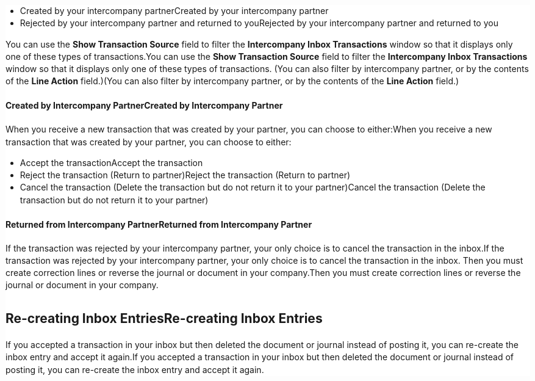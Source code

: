 - <span data-ttu-id="9570f-110">Created by your intercompany partner</span><span class="sxs-lookup"><span data-stu-id="9570f-110">Created by your intercompany partner</span></span>  
- <span data-ttu-id="9570f-111">Rejected by your intercompany partner and returned to you</span><span class="sxs-lookup"><span data-stu-id="9570f-111">Rejected by your intercompany partner and returned to you</span></span>  

<span data-ttu-id="9570f-112">You can use the **Show Transaction Source** field to filter the **Intercompany Inbox Transactions** window so that it displays only one of these types of transactions.</span><span class="sxs-lookup"><span data-stu-id="9570f-112">You can use the **Show Transaction Source** field to filter the **Intercompany Inbox Transactions** window so that it displays only one of these types of transactions.</span></span> <span data-ttu-id="9570f-113">(You can also filter by intercompany partner, or by the contents of the **Line Action** field.)</span><span class="sxs-lookup"><span data-stu-id="9570f-113">(You can also filter by intercompany partner, or by the contents of the **Line Action** field.)</span></span>  

#### <a name="created-by-intercompany-partner"></a><span data-ttu-id="9570f-114">Created by Intercompany Partner</span><span class="sxs-lookup"><span data-stu-id="9570f-114">Created by Intercompany Partner</span></span>  
 <span data-ttu-id="9570f-115">When you receive a new transaction that was created by your partner, you can choose to either:</span><span class="sxs-lookup"><span data-stu-id="9570f-115">When you receive a new transaction that was created by your partner, you can choose to either:</span></span>

- <span data-ttu-id="9570f-116">Accept the transaction</span><span class="sxs-lookup"><span data-stu-id="9570f-116">Accept the transaction</span></span>  
- <span data-ttu-id="9570f-117">Reject the transaction (Return to partner)</span><span class="sxs-lookup"><span data-stu-id="9570f-117">Reject the transaction (Return to partner)</span></span>  
- <span data-ttu-id="9570f-118">Cancel the transaction (Delete the transaction but do not return it to your partner)</span><span class="sxs-lookup"><span data-stu-id="9570f-118">Cancel the transaction (Delete the transaction but do not return it to your partner)</span></span>  

#### <a name="returned-from-intercompany-partner"></a><span data-ttu-id="9570f-119">Returned from Intercompany Partner</span><span class="sxs-lookup"><span data-stu-id="9570f-119">Returned from Intercompany Partner</span></span>  
 <span data-ttu-id="9570f-120">If the transaction was rejected by your intercompany partner, your only choice is to cancel the transaction in the inbox.</span><span class="sxs-lookup"><span data-stu-id="9570f-120">If the transaction was rejected by your intercompany partner, your only choice is to cancel the transaction in the inbox.</span></span> <span data-ttu-id="9570f-121">Then you must create correction lines or reverse the journal or document in your company.</span><span class="sxs-lookup"><span data-stu-id="9570f-121">Then you must create correction lines or reverse the journal or document in your company.</span></span>  

## <a name="re-creating-inbox-entries"></a><span data-ttu-id="9570f-122">Re-creating Inbox Entries</span><span class="sxs-lookup"><span data-stu-id="9570f-122">Re-creating Inbox Entries</span></span>  
 <span data-ttu-id="9570f-123">If you accepted a transaction in your inbox but then deleted the document or journal instead of posting it, you can re-create the inbox entry and accept it again.</span><span class="sxs-lookup"><span data-stu-id="9570f-123">If you accepted a transaction in your inbox but then deleted the document or journal instead of posting it, you can re-create the inbox entry and accept it again.</span></span>  
